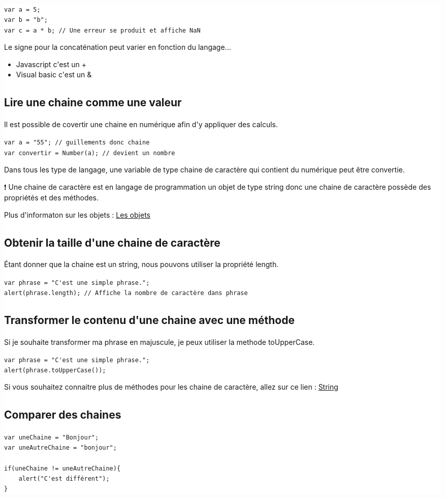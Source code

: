 
```
var a = 5;
var b = "b";
var c = a * b; // Une erreur se produit et affiche NaN
```

Le signe pour la concaténation peut varier en fonction du langage...

- Javascript c'est un +
- Visual basic c'est un &


## Lire une chaine comme une valeur

Il est possible de covertir une chaine en numérique afin d'y appliquer des calculs.

```
var a = "55"; // guillements donc chaine
var convertir = Number(a); // devient un nombre
```

Dans tous les type de langage, une variable de type chaine de caractère qui contient du numérique peut être convertie.

:exclamation: Une chaine de caractère est en langage de programmation un objet de type string donc une chaine de caractère possède des propriétés et des méthodes.

Plus d'informaton sur les objets : [Les objets](objet.md)

## Obtenir la taille d'une chaine de caractère

Étant donner que la chaine est un string, nous pouvons utiliser la propriété length.

```
var phrase = "C'est une simple phrase.";
alert(phrase.length); // Affiche la nombre de caractère dans phrase
```

## Transformer le contenu d'une chaine avec une méthode

Si je souhaite transformer ma phrase en majuscule, je peux utiliser la methode toUpperCase.

```
var phrase = "C'est une simple phrase.";
alert(phrase.toUpperCase());
```

Si vous souhaitez connaitre plus de méthodes pour les chaine de caractère, allez sur ce lien : [String](https://developer.mozilla.org/fr/docs/Web/JavaScript/Reference/Objets_globaux/String)


## Comparer des chaines

```
var uneChaine = "Bonjour";
var uneAutreChaine = "bonjour";

if(uneChaine != uneAutreChaine){
    alert("C'est différent");
}
```

